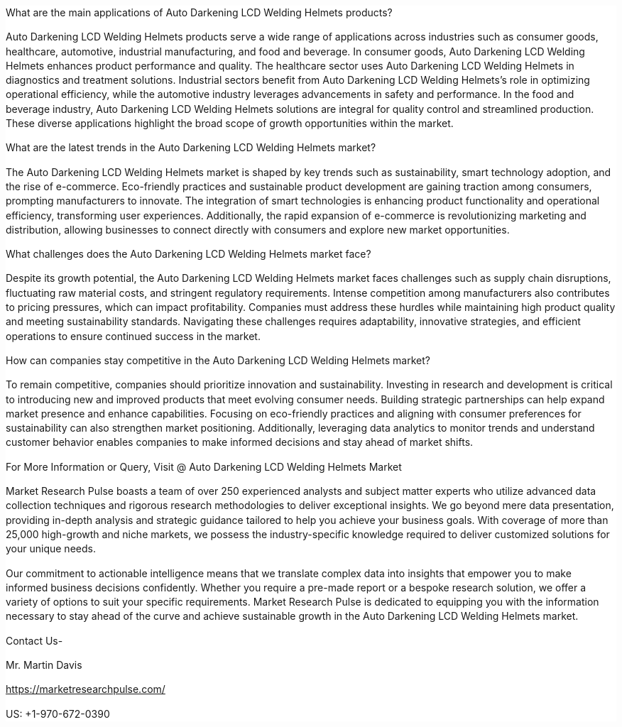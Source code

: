 What are the main applications of Auto Darkening LCD Welding Helmets products?

Auto Darkening LCD Welding Helmets products serve a wide range of applications across industries such as consumer goods, healthcare, automotive, industrial manufacturing, and food and beverage. In consumer goods, Auto Darkening LCD Welding Helmets enhances product performance and quality. The healthcare sector uses Auto Darkening LCD Welding Helmets in diagnostics and treatment solutions. Industrial sectors benefit from Auto Darkening LCD Welding Helmets’s role in optimizing operational efficiency, while the automotive industry leverages advancements in safety and performance. In the food and beverage industry, Auto Darkening LCD Welding Helmets solutions are integral for quality control and streamlined production. These diverse applications highlight the broad scope of growth opportunities within the market.

What are the latest trends in the Auto Darkening LCD Welding Helmets market?

The Auto Darkening LCD Welding Helmets market is shaped by key trends such as sustainability, smart technology adoption, and the rise of e-commerce. Eco-friendly practices and sustainable product development are gaining traction among consumers, prompting manufacturers to innovate. The integration of smart technologies is enhancing product functionality and operational efficiency, transforming user experiences. Additionally, the rapid expansion of e-commerce is revolutionizing marketing and distribution, allowing businesses to connect directly with consumers and explore new market opportunities.

What challenges does the Auto Darkening LCD Welding Helmets market face?

Despite its growth potential, the Auto Darkening LCD Welding Helmets market faces challenges such as supply chain disruptions, fluctuating raw material costs, and stringent regulatory requirements. Intense competition among manufacturers also contributes to pricing pressures, which can impact profitability. Companies must address these hurdles while maintaining high product quality and meeting sustainability standards. Navigating these challenges requires adaptability, innovative strategies, and efficient operations to ensure continued success in the market.

How can companies stay competitive in the Auto Darkening LCD Welding Helmets market?

To remain competitive, companies should prioritize innovation and sustainability. Investing in research and development is critical to introducing new and improved products that meet evolving consumer needs. Building strategic partnerships can help expand market presence and enhance capabilities. Focusing on eco-friendly practices and aligning with consumer preferences for sustainability can also strengthen market positioning. Additionally, leveraging data analytics to monitor trends and understand customer behavior enables companies to make informed decisions and stay ahead of market shifts.

For More Information or Query, Visit @ Auto Darkening LCD Welding Helmets Market

Market Research Pulse boasts a team of over 250 experienced analysts and subject matter experts who utilize advanced data collection techniques and rigorous research methodologies to deliver exceptional insights. We go beyond mere data presentation, providing in-depth analysis and strategic guidance tailored to help you achieve your business goals. With coverage of more than 25,000 high-growth and niche markets, we possess the industry-specific knowledge required to deliver customized solutions for your unique needs.

Our commitment to actionable intelligence means that we translate complex data into insights that empower you to make informed business decisions confidently. Whether you require a pre-made report or a bespoke research solution, we offer a variety of options to suit your specific requirements. Market Research Pulse is dedicated to equipping you with the information necessary to stay ahead of the curve and achieve sustainable growth in the Auto Darkening LCD Welding Helmets market.

Contact Us-

Mr. Martin Davis

https://marketresearchpulse.com/

US: +1-970-672-0390
